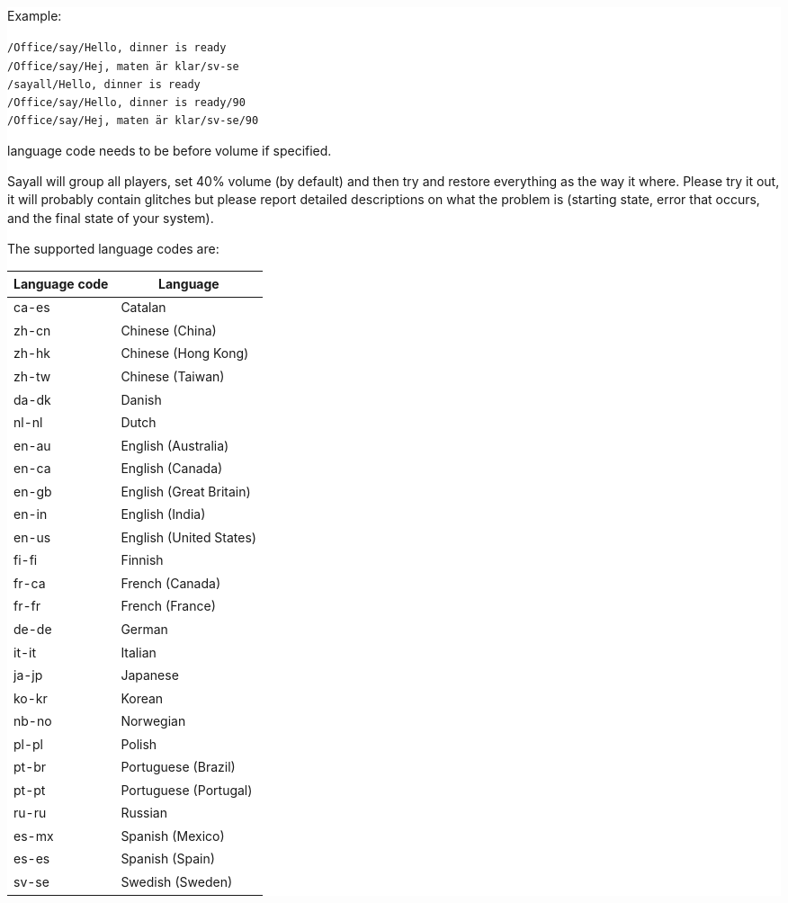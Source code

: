 Example:

	/Office/say/Hello, dinner is ready
	/Office/say/Hej, maten är klar/sv-se
	/sayall/Hello, dinner is ready
	/Office/say/Hello, dinner is ready/90
	/Office/say/Hej, maten är klar/sv-se/90

language code needs to be before volume if specified.

Sayall will group all players, set 40% volume (by default) and then try and restore everything as the way it where. Please try it out, it will probably contain glitches but please report detailed descriptions on what the problem is (starting state, error that occurs, and the final state of your system).

The supported language codes are:

| Language code | Language |
| ------------- | -------- |
| ca-es | Catalan  |
| zh-cn | Chinese (China) |
| zh-hk |Chinese (Hong Kong) |
| zh-tw | Chinese (Taiwan) |
| da-dk | Danish |
| nl-nl | Dutch |
| en-au | English (Australia) |
| en-ca | English (Canada) |
| en-gb | English (Great Britain) |
| en-in | English (India) |
| en-us | English (United States) |
| fi-fi | Finnish |
| fr-ca | French (Canada) |
| fr-fr | French (France) |
| de-de | German |
| it-it | Italian |
| ja-jp | Japanese |
| ko-kr | Korean |
| nb-no | Norwegian |
| pl-pl | Polish |
| pt-br | Portuguese (Brazil) |
| pt-pt | Portuguese (Portugal) |
| ru-ru | Russian |
| es-mx | Spanish (Mexico) |
| es-es | Spanish (Spain) |
| sv-se | Swedish (Sweden) |
